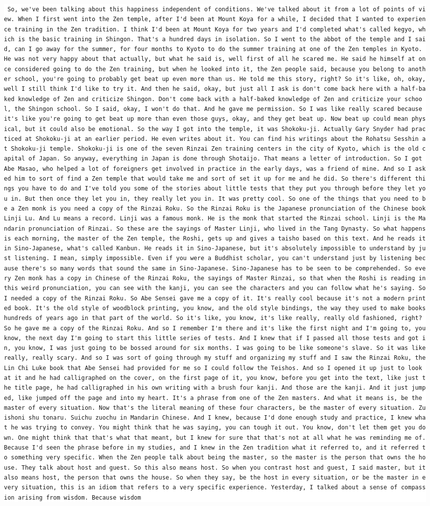      So, we've been talking about this happiness independent of conditions. We've talked about it from a lot of points of view. When I first went into the Zen temple, after I'd been at Mount Koya for a while, I decided that I wanted to experience training in the Zen tradition. I think I'd been at Mount Koya for two years and I'd completed what's called kegyo, which is the basic training in Shingon. That's a hundred days in isolation. So I went to the abbot of the temple and I said, can I go away for the summer, for four months to Kyoto to do the summer training at one of the Zen temples in Kyoto. He was not very happy about that actually, but what he said is, well first of all he scared me. He said he himself at once considered going to do the Zen training, but when he looked into it, the Zen people said, because you belong to another school, you're going to probably get beat up even more than us. He told me this story, right? So it's like, oh, okay, well I still think I'd like to try it. And then he said, okay, but just all I ask is don't come back here with a half-baked knowledge of Zen and criticize Shingon. Don't come back with a half-baked knowledge of Zen and criticize your school, the Shingon school. So I said, okay, I won't do that. And he gave me permission. So I was like really scared because it's like you're going to get beat up more than even those guys, okay, and they get beat up. Now beat up could mean physical, but it could also be emotional. So the way I got into the temple, it was Shokoku-ji. Actually Gary Snyder had practiced at Shokoku-ji at an earlier period. He even writes about it. You can find his writings about the Rohatsu Sesshin at Shokoku-ji temple. Shokoku-ji is one of the seven Rinzai Zen training centers in the city of Kyoto, which is the old capital of Japan. So anyway, everything in Japan is done through Shotaijo. That means a letter of introduction. So I got Abe Masao, who helped a lot of foreigners get involved in practice in the early days, was a friend of mine. And so I asked him to sort of find a Zen temple that would take me and sort of set it up for me and he did. So there's different things you have to do and I've told you some of the stories about little tests that they put you through before they let you in. But then once they let you in, they really let you in. It was pretty cool. So one of the things that you need to be a Zen monk is you need a copy of the Rinzai Roku. So the Rinzai Roku is the Japanese pronunciation of the Chinese book Linji Lu. And Lu means a record. Linji was a famous monk. He is the monk that started the Rinzai school. Linji is the Mandarin pronunciation of Rinzai. So these are the sayings of Master Linji, who lived in the Tang Dynasty. So what happens is each morning, the master of the Zen temple, the Roshi, gets up and gives a taisho based on this text. And he reads it in Sino-Japanese, what's called Kanbun. He reads it in Sino-Japanese, but it's absolutely impossible to understand by just listening. I mean, simply impossible. Even if you were a Buddhist scholar, you can't understand just by listening because there's so many words that sound the same in Sino-Japanese. Sino-Japanese has to be seen to be comprehended. So every Zen monk has a copy in Chinese of the Rinzai Roku, the sayings of Master Rinzai, so that when the Roshi is reading in this weird pronunciation, you can see with the kanji, you can see the characters and you can follow what he's saying. So I needed a copy of the Rinzai Roku. So Abe Sensei gave me a copy of it. It's really cool because it's not a modern printed book. It's the old style of woodblock printing, you know, and the old style bindings, the way they used to make books hundreds of years ago in that part of the world. So it's like, you know, it's like really, really old fashioned, right? So he gave me a copy of the Rinzai Roku. And so I remember I'm there and it's like the first night and I'm going to, you know, the next day I'm going to start this little series of tests. And I knew that if I passed all those tests and got in, you know, I was just going to be bossed around for six months. I was going to be like someone's slave. So it was like really, really scary. And so I was sort of going through my stuff and organizing my stuff and I saw the Rinzai Roku, the Lin Chi Luke book that Abe Sensei had provided for me so I could follow the Teishos. And so I opened it up just to look at it and he had calligraphed on the cover, on the first page of it, you know, before you get into the text, like just the title page, he had calligraphed in his own writing with a brush four kanji. And those are the kanji. And it just jumped, like jumped off the page and into my heart. It's a phrase from one of the Zen masters. And what it means is, be the master of every situation. Now that's the literal meaning of these four characters, be the master of every situation. Zuishoni shu tonaru. Suichu zuochu in Mandarin Chinese. And I knew, because I'd done enough study and practice, I knew what he was trying to convey. You might think that he was saying, you can tough it out. You know, don't let them get you down. One might think that that's what that meant, but I knew for sure that that's not at all what he was reminding me of. Because I'd seen the phrase before in my studies, and I knew in the Zen tradition what it referred to, and it referred to something very specific. When the Zen people talk about being the master, so the master is the person that owns the house. They talk about host and guest. So this also means host. So when you contrast host and guest, I said master, but it also means host, the person that owns the house. So when they say, be the host in every situation, or be the master in every situation, this is an idiom that refers to a very specific experience. Yesterday, I talked about a sense of compassion arising from wisdom. Because wisdom
